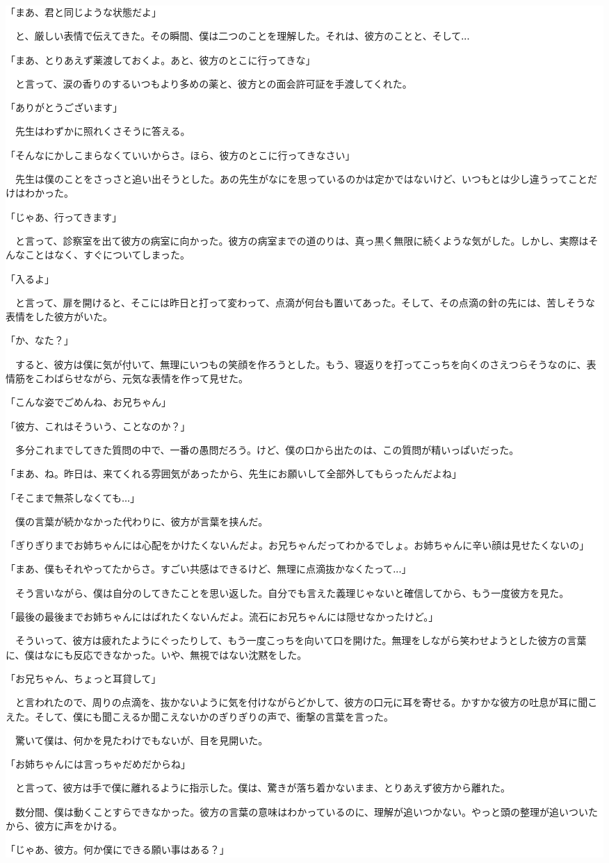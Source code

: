 「まあ、君と同じような状態だよ」

　と、厳しい表情で伝えてきた。その瞬間、僕は二つのことを理解した。それは、彼方のことと、そして...

「まあ、とりあえず薬渡しておくよ。あと、彼方のとこに行ってきな」

　と言って、涙の香りのするいつもより多めの薬と、彼方との面会許可証を手渡してくれた。

「ありがとうございます」

　先生はわずかに照れくさそうに答える。

「そんなにかしこまらなくていいからさ。ほら、彼方のとこに行ってきなさい」

　先生は僕のことをさっさと追い出そうとした。あの先生がなにを思っているのかは定かではないけど、いつもとは少し違うってことだけはわかった。

「じゃあ、行ってきます」

　と言って、診察室を出て彼方の病室に向かった。彼方の病室までの道のりは、真っ黒く無限に続くような気がした。しかし、実際はそんなことはなく、すぐについてしまった。

「入るよ」

　と言って、扉を開けると、そこには昨日と打って変わって、点滴が何台も置いてあった。そして、その点滴の針の先には、苦しそうな表情をした彼方がいた。

「か、なた？」

　すると、彼方は僕に気が付いて、無理にいつもの笑顔を作ろうとした。もう、寝返りを打ってこっちを向くのさえつらそうなのに、表情筋をこわばらせながら、元気な表情を作って見せた。

「こんな姿でごめんね、お兄ちゃん」

「彼方、これはそういう、ことなのか？」

　多分これまでしてきた質問の中で、一番の愚問だろう。けど、僕の口から出たのは、この質問が精いっぱいだった。

「まあ、ね。昨日は、来てくれる雰囲気があったから、先生にお願いして全部外してもらったんだよね」

「そこまで無茶しなくても...」

　僕の言葉が続かなかった代わりに、彼方が言葉を挟んだ。

「ぎりぎりまでお姉ちゃんには心配をかけたくないんだよ。お兄ちゃんだってわかるでしょ。お姉ちゃんに辛い顔は見せたくないの」

「まあ、僕もそれやってたからさ。すごい共感はできるけど、無理に点滴抜かなくたって...」

　そう言いながら、僕は自分のしてきたことを思い返した。自分でも言えた義理じゃないと確信してから、もう一度彼方を見た。

「最後の最後までお姉ちゃんにはばれたくないんだよ。流石にお兄ちゃんには隠せなかったけど。」

　そういって、彼方は疲れたようにぐったりして、もう一度こっちを向いて口を開けた。無理をしながら笑わせようとした彼方の言葉に、僕はなにも反応できなかった。いや、無視ではない沈黙をした。

「お兄ちゃん、ちょっと耳貸して」

　と言われたので、周りの点滴を、抜かないように気を付けながらどかして、彼方の口元に耳を寄せる。かすかな彼方の吐息が耳に聞こえた。そして、僕にも聞こえるか聞こえないかのぎりぎりの声で、衝撃の言葉を言った。

　驚いて僕は、何かを見たわけでもないが、目を見開いた。

「お姉ちゃんには言っちゃだめだからね」

　と言って、彼方は手で僕に離れるように指示した。僕は、驚きが落ち着かないまま、とりあえず彼方から離れた。

　数分間、僕は動くことすらできなかった。彼方の言葉の意味はわかっているのに、理解が追いつかない。やっと頭の整理が追いついたから、彼方に声をかける。

「じゃあ、彼方。何か僕にできる願い事はある？」
